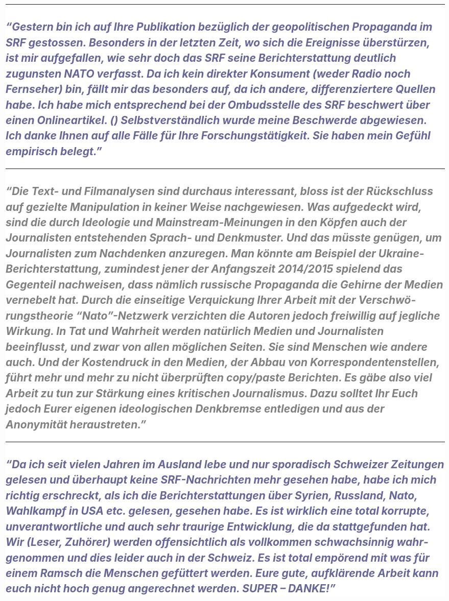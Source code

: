 -----

## <span style="color:#666699;">*“Gestern bin ich auf Ihre Publikation bezüglich der geo­po­li­tischen Propaganda im SRF gestossen. Besonders in der letzten Zeit, wo sich die Ereignisse überstürzen, ist mir aufgefallen, wie sehr doch das SRF seine Bericht­er­stattung deutlich zugunsten NATO verfasst. Da ich kein direkter Konsument (weder Radio noch Fernseher) bin, fällt mir das besonders auf, da ich andere, differen­ziertere Quellen habe. Ich habe mich entsprechend bei der Om­buds­stelle des SRF beschwert über einen Online­artikel. () Selbst­ver­ständlich wurde meine Beschwerde abgewiesen. Ich danke Ihnen auf alle Fälle für Ihre For­schungs­tätigkeit. Sie haben mein Gefühl empirisch belegt.”*</span>

-----

## <span style="color:#808080;">*“Die Text- und Filmanalysen sind durchaus interessant, bloss ist der Rückschluss auf gezielte Manipulation in keiner Weise nachgewiesen. Was aufgedeckt wird, sind die durch Ideologie und Mainstream-​Meinungen in den Köpfen auch der Journalisten entstehenden Sprach- und Denk­muster. Und das müsste genügen, um Journalisten zum Nachdenken anzuregen. Man könnte am Beispiel der Ukraine-​Bericht­erstattung, zumindest jener der Anfangs­zeit 2014/2015 spielend das Gegenteil nachweisen, dass nämlich russische Propaganda die Gehirne der Medien vernebelt hat. Durch die einseitige Verquickung Ihrer Arbeit mit der Verschwö­rungstheorie “Nato”-​Netzwerk verzichten die Autoren jedoch freiwillig auf jegliche Wirkung. In Tat und Wahrheit werden natürlich Medien und Journalisten beeinflusst, und zwar von allen möglichen Seiten. Sie sind Menschen wie andere auch. Und der Kosten­druck in den Medien, der Abbau von Korres­pondenten­stellen, führt mehr und mehr zu nicht überprüften copy/paste Berichten. Es gäbe also viel Arbeit zu tun zur Stärkung eines kritischen Journalismus. Dazu solltet Ihr Euch jedoch Eurer eigenen ideologischen Denk­bremse entledigen und aus der Anonymität heraustreten.”*</span>

-----

## <span style="color:#666699;">*“Da ich seit vielen Jahren im Ausland lebe und nur sporadisch Schweizer Zeitungen gelesen und überhaupt keine SRF-Nachrichten mehr gesehen habe, habe ich mich richtig erschreckt, als ich die Bericht­er­stattungen über Syrien, Russland, Nato, Wahlkampf in USA etc. gelesen, gesehen habe. Es ist wirklich eine total korrupte, un­ver­ant­wort­liche und auch sehr traurige Entwicklung, die da statt­ge­funden hat. Wir (Leser, Zuhörer) werden offen­sicht­lich als voll­kommen schwach­sinnig wahr­genommen und dies leider auch in der Schweiz. Es ist total empörend mit was für einem Ramsch die Menschen gefüttert werden. Eure gute, aufklärende Arbeit kann euch nicht hoch genug angerechnet werden. SUPER – DANKE\!”*</span>
